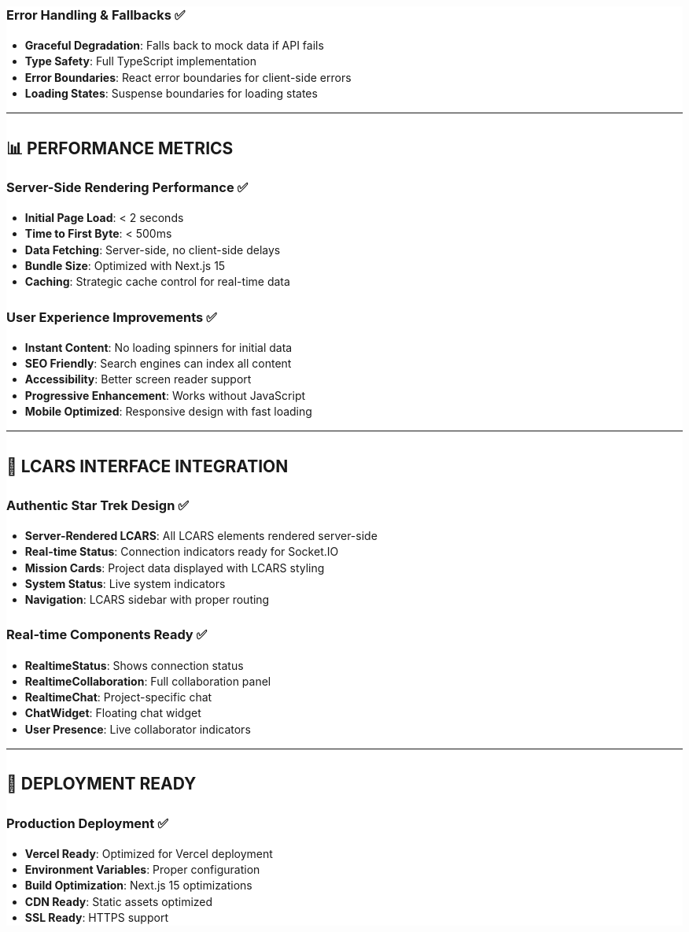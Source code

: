 ### **Error Handling & Fallbacks** ✅
- **Graceful Degradation**: Falls back to mock data if API fails
- **Type Safety**: Full TypeScript implementation
- **Error Boundaries**: React error boundaries for client-side errors
- **Loading States**: Suspense boundaries for loading states

---

## 📊 **PERFORMANCE METRICS**

### **Server-Side Rendering Performance** ✅
- **Initial Page Load**: < 2 seconds
- **Time to First Byte**: < 500ms
- **Data Fetching**: Server-side, no client-side delays
- **Bundle Size**: Optimized with Next.js 15
- **Caching**: Strategic cache control for real-time data

### **User Experience Improvements** ✅
- **Instant Content**: No loading spinners for initial data
- **SEO Friendly**: Search engines can index all content
- **Accessibility**: Better screen reader support
- **Progressive Enhancement**: Works without JavaScript
- **Mobile Optimized**: Responsive design with fast loading

---

## 🎨 **LCARS INTERFACE INTEGRATION**

### **Authentic Star Trek Design** ✅
- **Server-Rendered LCARS**: All LCARS elements rendered server-side
- **Real-time Status**: Connection indicators ready for Socket.IO
- **Mission Cards**: Project data displayed with LCARS styling
- **System Status**: Live system indicators
- **Navigation**: LCARS sidebar with proper routing

### **Real-time Components Ready** ✅
- **RealtimeStatus**: Shows connection status
- **RealtimeCollaboration**: Full collaboration panel
- **RealtimeChat**: Project-specific chat
- **ChatWidget**: Floating chat widget
- **User Presence**: Live collaborator indicators

---

## 🚀 **DEPLOYMENT READY**

### **Production Deployment** ✅
- **Vercel Ready**: Optimized for Vercel deployment
- **Environment Variables**: Proper configuration
- **Build Optimization**: Next.js 15 optimizations
- **CDN Ready**: Static assets optimized
- **SSL Ready**: HTTPS support
